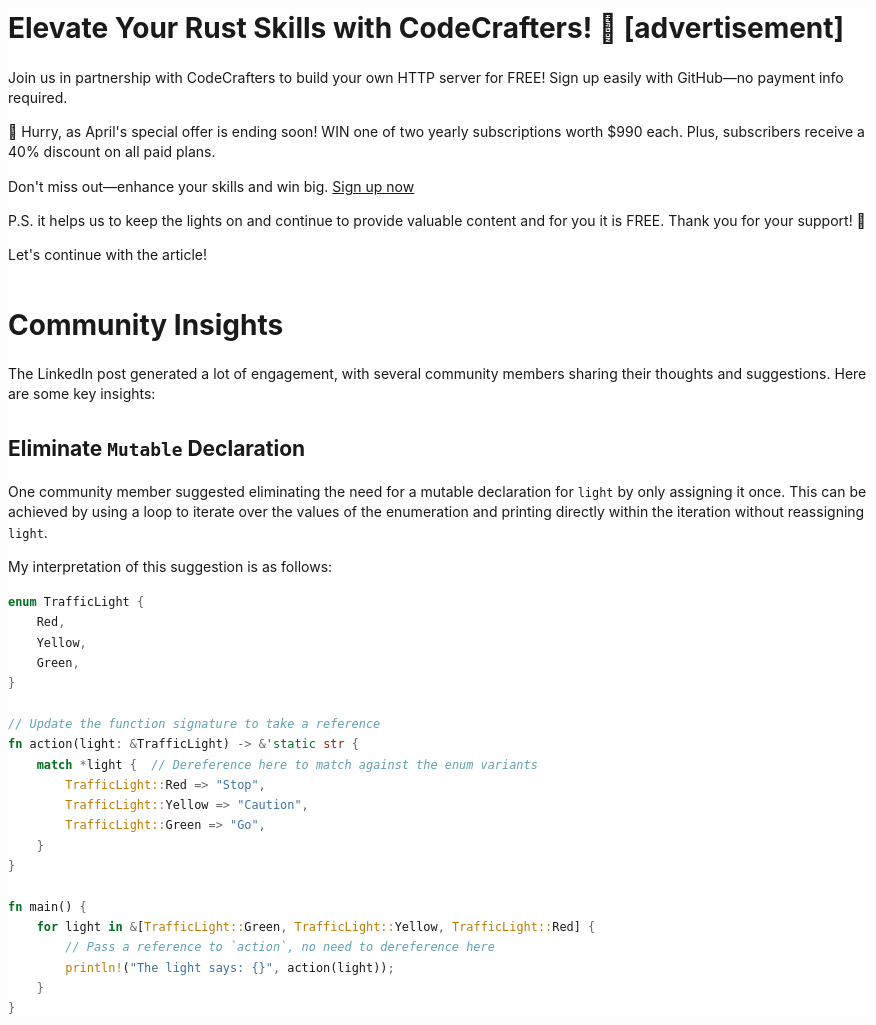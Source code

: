 # Elevate Your Rust Skills with CodeCrafters! 🚀 [advertisement]
Join us in partnership with CodeCrafters to build your own HTTP server for FREE! Sign up easily with GitHub—no payment info required.

📅 Hurry, as April's special offer is ending soon! WIN one of two yearly subscriptions worth $990 each. Plus, subscribers receive a 40% discount on all paid plans.

Don't miss out—enhance your skills and win big. <a href="https://app.codecrafters.io/join?via=Rust-Trends" target="_blank">Sign up now</a>

P.S. it helps us to keep the lights on and continue to provide valuable content and for you it is FREE. Thank you for your support! 🙏

Let's continue with the article!

# Community Insights
The LinkedIn post generated a lot of engagement, with several community members sharing their thoughts and suggestions. Here are some key insights:

## Eliminate `Mutable` Declaration
One community member suggested eliminating the need for a mutable declaration for `light` by only assigning it once. This can be achieved by using a loop to iterate over the values of the enumeration and printing directly within the iteration without reassigning `light`.

My interpretation of this suggestion is as follows:

```rust
enum TrafficLight {
    Red,
    Yellow,
    Green,
}

// Update the function signature to take a reference
fn action(light: &TrafficLight) -> &'static str {
    match *light {  // Dereference here to match against the enum variants
        TrafficLight::Red => "Stop",
        TrafficLight::Yellow => "Caution",
        TrafficLight::Green => "Go",
    }
}

fn main() {
    for light in &[TrafficLight::Green, TrafficLight::Yellow, TrafficLight::Red] {
        // Pass a reference to `action`, no need to dereference here
        println!("The light says: {}", action(light));
    }
}
```
